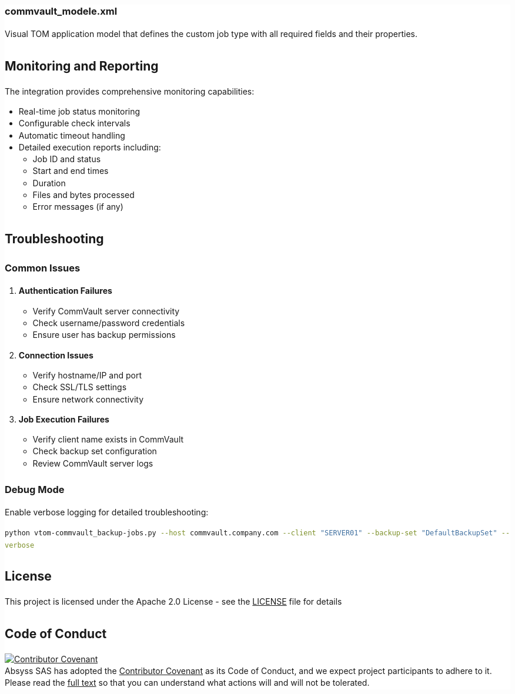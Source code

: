 ### commvault_modele.xml
Visual TOM application model that defines the custom job type with all required fields and their properties.

## Monitoring and Reporting

The integration provides comprehensive monitoring capabilities:

- Real-time job status monitoring
- Configurable check intervals
- Automatic timeout handling
- Detailed execution reports including:
  - Job ID and status
  - Start and end times
  - Duration
  - Files and bytes processed
  - Error messages (if any)

## Troubleshooting

### Common Issues

1. **Authentication Failures**
   - Verify CommVault server connectivity
   - Check username/password credentials
   - Ensure user has backup permissions

2. **Connection Issues**
   - Verify hostname/IP and port
   - Check SSL/TLS settings
   - Ensure network connectivity

3. **Job Execution Failures**
   - Verify client name exists in CommVault
   - Check backup set configuration
   - Review CommVault server logs

### Debug Mode

Enable verbose logging for detailed troubleshooting:
```bash
python vtom-commvault_backup-jobs.py --host commvault.company.com --client "SERVER01" --backup-set "DefaultBackupSet" --verbose
```

## License
This project is licensed under the Apache 2.0 License - see the [LICENSE](LICENSE) file for details

## Code of Conduct
[![Contributor Covenant](https://img.shields.io/badge/Contributor%20Covenant-v2.1%20adopted-ff69b4.svg)](code-of-conduct.md)  
Absyss SAS has adopted the [Contributor Covenant](CODE_OF_CONDUCT.md) as its Code of Conduct, and we expect project participants to adhere to it. Please read the [full text](CODE_OF_CONDUCT.md) so that you can understand what actions will and will not be tolerated.
